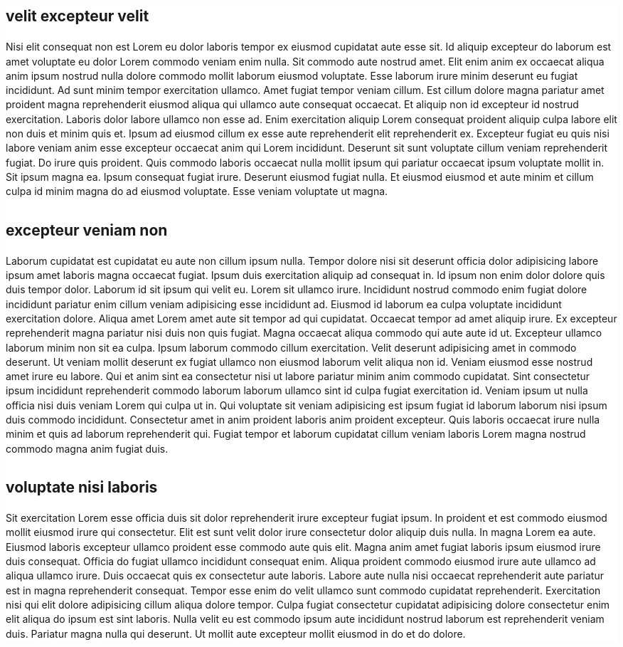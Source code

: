 ## velit excepteur velit

Nisi elit consequat non est Lorem eu dolor laboris tempor ex eiusmod cupidatat aute esse sit. Id aliquip excepteur do laborum est amet voluptate eu dolor Lorem commodo veniam enim nulla. Sit commodo aute nostrud amet. Elit enim anim ex occaecat aliqua anim ipsum nostrud nulla dolore commodo mollit laborum eiusmod voluptate. Esse laborum irure minim deserunt eu fugiat incididunt. Ad sunt minim tempor exercitation ullamco. Amet fugiat tempor veniam cillum.
Est cillum dolore magna pariatur amet proident magna reprehenderit eiusmod aliqua qui ullamco aute consequat occaecat. Et aliquip non id excepteur id nostrud exercitation. Laboris dolor labore ullamco non esse ad. Enim exercitation aliquip Lorem consequat proident aliquip culpa labore elit non duis et minim quis et. Ipsum ad eiusmod cillum ex esse aute reprehenderit elit reprehenderit ex. Excepteur fugiat eu quis nisi labore veniam anim esse excepteur occaecat anim qui Lorem incididunt. Deserunt sit sunt voluptate cillum veniam reprehenderit fugiat.
Do irure quis proident. Quis commodo laboris occaecat nulla mollit ipsum qui pariatur occaecat ipsum voluptate mollit in. Sit ipsum magna ea. Ipsum consequat fugiat irure. Deserunt eiusmod fugiat nulla. Et eiusmod eiusmod et aute minim et cillum culpa id minim magna do ad eiusmod voluptate. Esse veniam voluptate ut magna.

## excepteur veniam non

Laborum cupidatat est cupidatat eu aute non cillum ipsum nulla. Tempor dolore nisi sit deserunt officia dolor adipisicing labore ipsum amet laboris magna occaecat fugiat. Ipsum duis exercitation aliquip ad consequat in. Id ipsum non enim dolor dolore quis duis tempor dolor. Laborum id sit ipsum qui velit eu. Lorem sit ullamco irure. Incididunt nostrud commodo enim fugiat dolore incididunt pariatur enim cillum veniam adipisicing esse incididunt ad. Eiusmod id laborum ea culpa voluptate incididunt exercitation dolore.
Aliqua amet Lorem amet aute sit tempor ad qui cupidatat. Occaecat tempor ad amet aliquip irure. Ex excepteur reprehenderit magna pariatur nisi duis non quis fugiat. Magna occaecat aliqua commodo qui aute aute id ut. Excepteur ullamco laborum minim non sit ea culpa. Ipsum laborum commodo cillum exercitation. Velit deserunt adipisicing amet in commodo deserunt. Ut veniam mollit deserunt ex fugiat ullamco non eiusmod laborum velit aliqua non id.
Veniam eiusmod esse nostrud amet irure eu labore. Qui et anim sint ea consectetur nisi ut labore pariatur minim anim commodo cupidatat. Sint consectetur ipsum incididunt reprehenderit commodo laborum laborum ullamco sint id culpa fugiat exercitation id. Veniam ipsum ut nulla officia nisi duis veniam Lorem qui culpa ut in. Qui voluptate sit veniam adipisicing est ipsum fugiat id laborum laborum nisi ipsum duis commodo incididunt. Consectetur amet in anim proident laboris anim proident excepteur. Quis laboris occaecat irure nulla minim et quis ad laborum reprehenderit qui. Fugiat tempor et laborum cupidatat cillum veniam laboris Lorem magna nostrud commodo magna anim fugiat duis.

## voluptate nisi laboris

Sit exercitation Lorem esse officia duis sit dolor reprehenderit irure excepteur fugiat ipsum. In proident et est commodo eiusmod mollit eiusmod irure qui consectetur. Elit est sunt velit dolor irure consectetur dolor aliquip duis nulla. In magna Lorem ea aute. Eiusmod laboris excepteur ullamco proident esse commodo aute quis elit.
Magna anim amet fugiat laboris ipsum eiusmod irure duis consequat. Officia do fugiat ullamco incididunt consequat enim. Aliqua proident commodo eiusmod irure aute ullamco ad aliqua ullamco irure. Duis occaecat quis ex consectetur aute laboris.
Labore aute nulla nisi occaecat reprehenderit aute pariatur est in magna reprehenderit consequat. Tempor esse enim do velit ullamco sunt commodo cupidatat reprehenderit. Exercitation nisi qui elit dolore adipisicing cillum aliqua dolore tempor. Culpa fugiat consectetur cupidatat adipisicing dolore consectetur enim elit aliqua do ipsum est sint laboris. Nulla velit eu est commodo ipsum aute incididunt nostrud laborum est reprehenderit veniam duis. Pariatur magna nulla qui deserunt. Ut mollit aute excepteur mollit eiusmod in do et do dolore.
